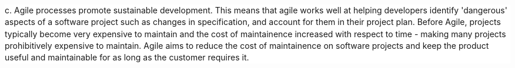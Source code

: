   c. Agile processes promote sustainable development. This means that agile
     works well at helping developers identify 'dangerous' aspects of a
     software project such as changes in specification, and account for them in
     their project plan. Before Agile, projects typically become very expensive
     to maintain and the cost of maintainence increased with respect to time -
     making many projects prohibitively expensive to maintain. Agile aims to
     reduce the cost of maintainence on software projects and keep the product
     useful and maintainable for as long as the customer requires it.


